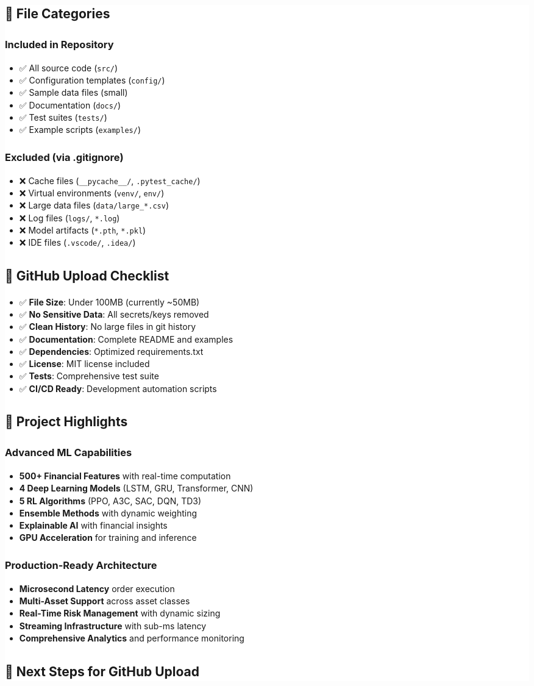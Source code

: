 ## 📁 File Categories

### Included in Repository
- ✅ All source code (`src/`)
- ✅ Configuration templates (`config/`)
- ✅ Sample data files (small)
- ✅ Documentation (`docs/`)
- ✅ Test suites (`tests/`)
- ✅ Example scripts (`examples/`)

### Excluded (via .gitignore)
- ❌ Cache files (`__pycache__/`, `.pytest_cache/`)
- ❌ Virtual environments (`venv/`, `env/`)
- ❌ Large data files (`data/large_*.csv`)
- ❌ Log files (`logs/`, `*.log`)
- ❌ Model artifacts (`*.pth`, `*.pkl`)
- ❌ IDE files (`.vscode/`, `.idea/`)

## 🚦 GitHub Upload Checklist

- ✅ **File Size**: Under 100MB (currently ~50MB)
- ✅ **No Sensitive Data**: All secrets/keys removed
- ✅ **Clean History**: No large files in git history
- ✅ **Documentation**: Complete README and examples
- ✅ **Dependencies**: Optimized requirements.txt
- ✅ **License**: MIT license included
- ✅ **Tests**: Comprehensive test suite
- ✅ **CI/CD Ready**: Development automation scripts

## 🎉 Project Highlights

### Advanced ML Capabilities
- **500+ Financial Features** with real-time computation
- **4 Deep Learning Models** (LSTM, GRU, Transformer, CNN)
- **5 RL Algorithms** (PPO, A3C, SAC, DQN, TD3)
- **Ensemble Methods** with dynamic weighting
- **Explainable AI** with financial insights
- **GPU Acceleration** for training and inference

### Production-Ready Architecture
- **Microsecond Latency** order execution
- **Multi-Asset Support** across asset classes
- **Real-Time Risk Management** with dynamic sizing
- **Streaming Infrastructure** with sub-ms latency
- **Comprehensive Analytics** and performance monitoring

## 📝 Next Steps for GitHub Upload
